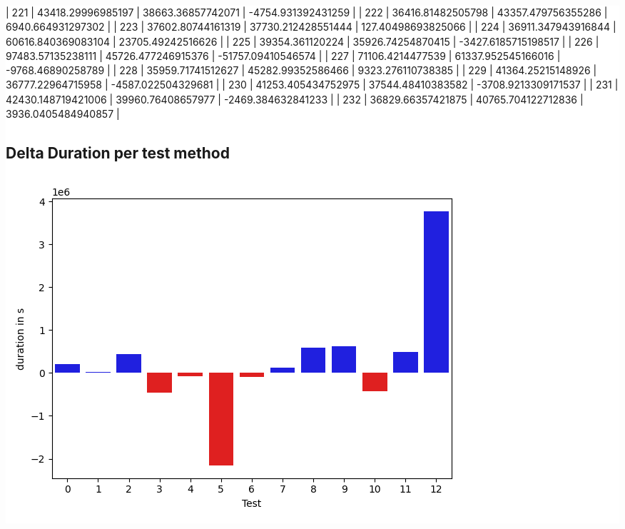 | 221 | 43418.29996985197 | 38663.36857742071 | -4754.931392431259 |
| 222 | 36416.81482505798 | 43357.479756355286 | 6940.664931297302 |
| 223 | 37602.80744161319 | 37730.212428551444 | 127.40498693825066 |
| 224 | 36911.347943916844 | 60616.840369083104 | 23705.49242516626 |
| 225 | 39354.361120224 | 35926.74254870415 | -3427.6185715198517 |
| 226 | 97483.57135238111 | 45726.477246915376 | -51757.09410546574 |
| 227 | 71106.4214477539 | 61337.952545166016 | -9768.46890258789 |
| 228 | 35959.71741512627 | 45282.99352586466 | 9323.276110738385 |
| 229 | 41364.25215148926 | 36777.22964715958 | -4587.022504329681 |
| 230 | 41253.405434752975 | 37544.48410383582 | -3708.9213309171537 |
| 231 | 42430.148719421006 | 39960.76408657977 | -2469.384632841233 |
| 232 | 36829.66357421875 | 40765.704122712836 | 3936.0405484940857 |

## Delta Duration per test method

![](./gson_delta_duration_0_v.png)

